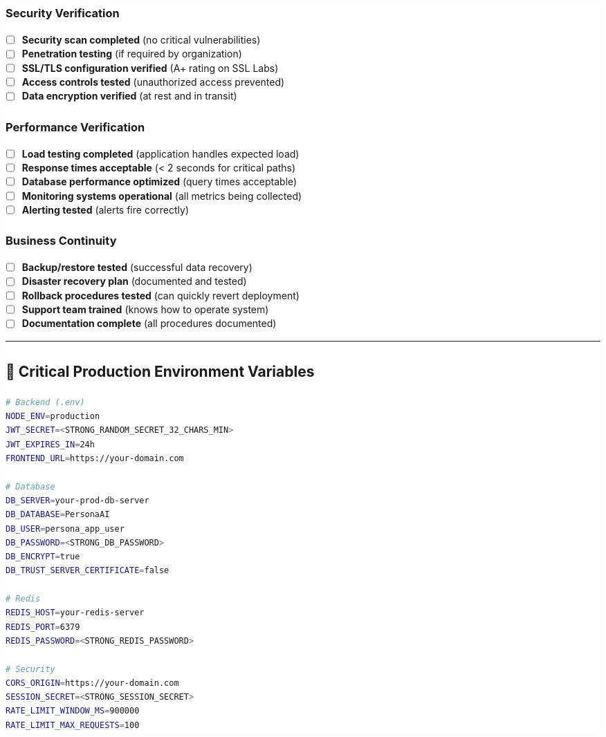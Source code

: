 ### Security Verification
- [ ] **Security scan completed** (no critical vulnerabilities)
- [ ] **Penetration testing** (if required by organization)
- [ ] **SSL/TLS configuration verified** (A+ rating on SSL Labs)
- [ ] **Access controls tested** (unauthorized access prevented)
- [ ] **Data encryption verified** (at rest and in transit)

### Performance Verification
- [ ] **Load testing completed** (application handles expected load)
- [ ] **Response times acceptable** (< 2 seconds for critical paths)
- [ ] **Database performance optimized** (query times acceptable)
- [ ] **Monitoring systems operational** (all metrics being collected)
- [ ] **Alerting tested** (alerts fire correctly)

### Business Continuity
- [ ] **Backup/restore tested** (successful data recovery)
- [ ] **Disaster recovery plan** (documented and tested)
- [ ] **Rollback procedures tested** (can quickly revert deployment)
- [ ] **Support team trained** (knows how to operate system)
- [ ] **Documentation complete** (all procedures documented)

---

## 🚨 Critical Production Environment Variables

```bash
# Backend (.env)
NODE_ENV=production
JWT_SECRET=<STRONG_RANDOM_SECRET_32_CHARS_MIN>
JWT_EXPIRES_IN=24h
FRONTEND_URL=https://your-domain.com

# Database
DB_SERVER=your-prod-db-server
DB_DATABASE=PersonaAI
DB_USER=persona_app_user
DB_PASSWORD=<STRONG_DB_PASSWORD>
DB_ENCRYPT=true
DB_TRUST_SERVER_CERTIFICATE=false

# Redis
REDIS_HOST=your-redis-server
REDIS_PORT=6379
REDIS_PASSWORD=<STRONG_REDIS_PASSWORD>

# Security
CORS_ORIGIN=https://your-domain.com
SESSION_SECRET=<STRONG_SESSION_SECRET>
RATE_LIMIT_WINDOW_MS=900000
RATE_LIMIT_MAX_REQUESTS=100
```
